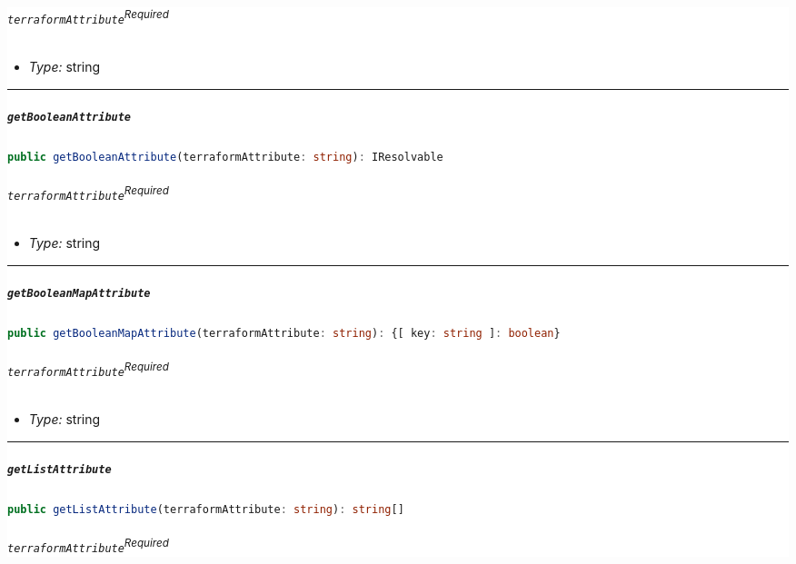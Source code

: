 ###### `terraformAttribute`<sup>Required</sup> <a name="terraformAttribute" id="@cdktf/provider-cloudflare.workersForPlatformsNamespace.WorkersForPlatformsNamespace.getAnyMapAttribute.parameter.terraformAttribute"></a>

- *Type:* string

---

##### `getBooleanAttribute` <a name="getBooleanAttribute" id="@cdktf/provider-cloudflare.workersForPlatformsNamespace.WorkersForPlatformsNamespace.getBooleanAttribute"></a>

```typescript
public getBooleanAttribute(terraformAttribute: string): IResolvable
```

###### `terraformAttribute`<sup>Required</sup> <a name="terraformAttribute" id="@cdktf/provider-cloudflare.workersForPlatformsNamespace.WorkersForPlatformsNamespace.getBooleanAttribute.parameter.terraformAttribute"></a>

- *Type:* string

---

##### `getBooleanMapAttribute` <a name="getBooleanMapAttribute" id="@cdktf/provider-cloudflare.workersForPlatformsNamespace.WorkersForPlatformsNamespace.getBooleanMapAttribute"></a>

```typescript
public getBooleanMapAttribute(terraformAttribute: string): {[ key: string ]: boolean}
```

###### `terraformAttribute`<sup>Required</sup> <a name="terraformAttribute" id="@cdktf/provider-cloudflare.workersForPlatformsNamespace.WorkersForPlatformsNamespace.getBooleanMapAttribute.parameter.terraformAttribute"></a>

- *Type:* string

---

##### `getListAttribute` <a name="getListAttribute" id="@cdktf/provider-cloudflare.workersForPlatformsNamespace.WorkersForPlatformsNamespace.getListAttribute"></a>

```typescript
public getListAttribute(terraformAttribute: string): string[]
```

###### `terraformAttribute`<sup>Required</sup> <a name="terraformAttribute" id="@cdktf/provider-cloudflare.workersForPlatformsNamespace.WorkersForPlatformsNamespace.getListAttribute.parameter.terraformAttribute"></a>
